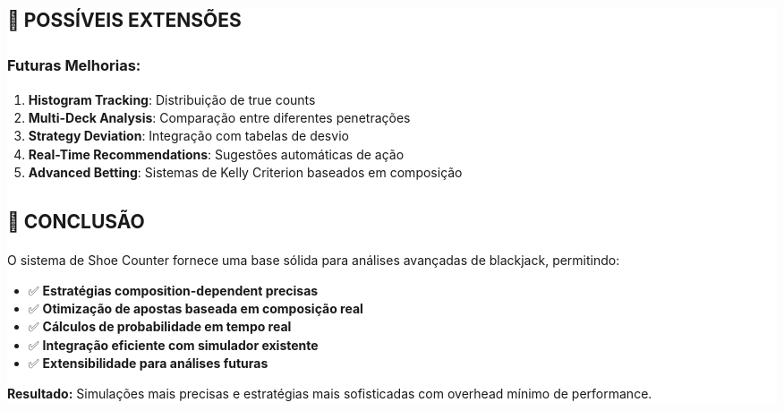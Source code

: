 ## 🔮 POSSÍVEIS EXTENSÕES

### **Futuras Melhorias:**
1. **Histogram Tracking**: Distribuição de true counts
2. **Multi-Deck Analysis**: Comparação entre diferentes penetrações
3. **Strategy Deviation**: Integração com tabelas de desvio
4. **Real-Time Recommendations**: Sugestões automáticas de ação
5. **Advanced Betting**: Sistemas de Kelly Criterion baseados em composição

## 🎯 CONCLUSÃO

O sistema de Shoe Counter fornece uma base sólida para análises avançadas de blackjack, permitindo:

- ✅ **Estratégias composition-dependent precisas**
- ✅ **Otimização de apostas baseada em composição real**
- ✅ **Cálculos de probabilidade em tempo real**
- ✅ **Integração eficiente com simulador existente**
- ✅ **Extensibilidade para análises futuras**

**Resultado:** Simulações mais precisas e estratégias mais sofisticadas com overhead mínimo de performance. 